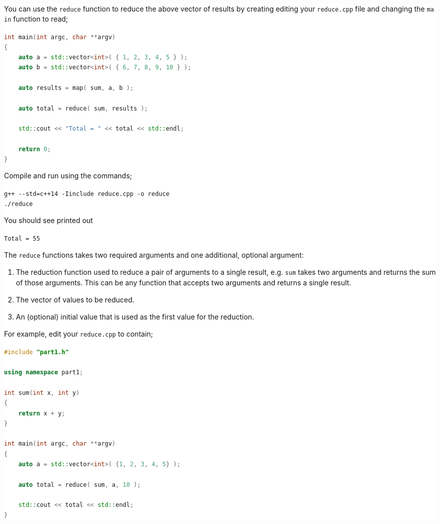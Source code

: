You can use the `reduce` function to reduce the above vector of results by creating
editing your `reduce.cpp` file and changing the `main` function to read;

```c++
int main(int argc, char **argv)
{
    auto a = std::vector<int>( { 1, 2, 3, 4, 5 } );
    auto b = std::vector<int>( { 6, 7, 8, 9, 10 } );

    auto results = map( sum, a, b );

    auto total = reduce( sum, results );

    std::cout << "Total = " << total << std::endl;

    return 0;
}
```

Compile and run using the commands;

```
g++ --std=c++14 -Iinclude reduce.cpp -o reduce
./reduce
```

You should see printed out

```
Total = 55
```

The `reduce` functions takes two required arguments and one additional, optional argument:

1. The reduction function used to reduce a pair of arguments to a single
   result, e.g. `sum` takes two arguments and returns the 
   sum of those arguments. This can be any function that
   accepts two arguments and returns a single result.

2. The vector of values to be reduced.

3. An (optional) initial value that is used as the first value for 
   the reduction.

For example, edit your `reduce.cpp` to contain;

```c++
#include "part1.h"

using namespace part1;

int sum(int x, int y)
{
    return x + y;
}

int main(int argc, char **argv)
{
    auto a = std::vector<int>( {1, 2, 3, 4, 5} );

    auto total = reduce( sum, a, 10 );

    std::cout << total << std::endl;
}
```
